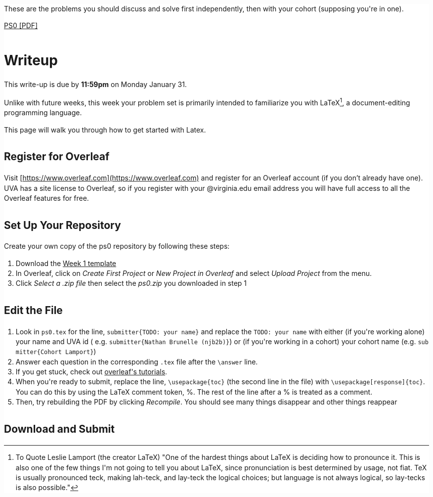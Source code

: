 
These are the problems you should discuss and solve first independently, then with your cohort (supposing you're in one). 

[PS0 [PDF]](https://www.cs.virginia.edu/~njb2b/cstheory/s2022/files/ps/ps0_blank.pdf)

# Writeup

This write-up
is due by **11:59pm** on Monday January 31.

Unlike with future weeks, this week your problem set is primarily intended to familiarize you with LaTeX[^future], a document-editing programming language.

This page will walk you through how to get started with Latex.

[^future]:To Quote Leslie Lamport (the creator LaTeX) "One of the hardest things about LaTeX is deciding how to pronounce it. This is also one of the few things I'm not going to tell you about LaTeX, since pronunciation is best determined by usage, not fiat. TeX is usually pronounced teck, making lah-teck, and lay-teck the logical choices; but language is not always logical, so lay-tecks is also possible."

## Register for Overleaf

Visit [https://www.overleaf.com](https://www.overleaf.com) and register for an Overleaf account (if you don’t already have one). UVA has a site license to Overleaf, so if you register with your @virginia.edu email address you will have full access to all the Overleaf features for free.

## Set Up Your Repository

Create your own copy of the ps0 repository by following these steps:

1. Download the [Week 1 template](https://www.cs.virginia.edu/~njb2b/cstheory/s2022/files/ps/ps0.zip)
1. In Overleaf, click on *Create First Project* or *New Project in Overleaf* and select *Upload Project* from the menu.
1. Click *Select a .zip file* then select the *ps0.zip* you downloaded in step 1

## Edit the File

1. Look in `ps0.tex` for the line, `submitter{TODO: your name}` and replace the `TODO: your name` with either (if you're working alone) your name and UVA id ( e.g. `submitter{Nathan Brunelle (njb2b)}`) or (if you're working in a cohort) your cohort name (e.g. `submitter{Cohort Lamport}`)
1. Answer each question in the corresponding `.tex` file after the `\answer` line. 
1. If you get stuck, check out [overleaf's tutorials](https://overleaf.com/learn/latex/Tutorials).
1. When you're ready to submit, replace the line, `\usepackage{toc}` (the second line in the file) with `\usepackage[response]{toc}`. You can do this by using the LaTeX comment token, %. The rest of the line after a % is treated as a comment. 
1. Then, try rebuilding the PDF by clicking *Recompile*. You should see many things disappear and other things reappear


## Download and Submit
